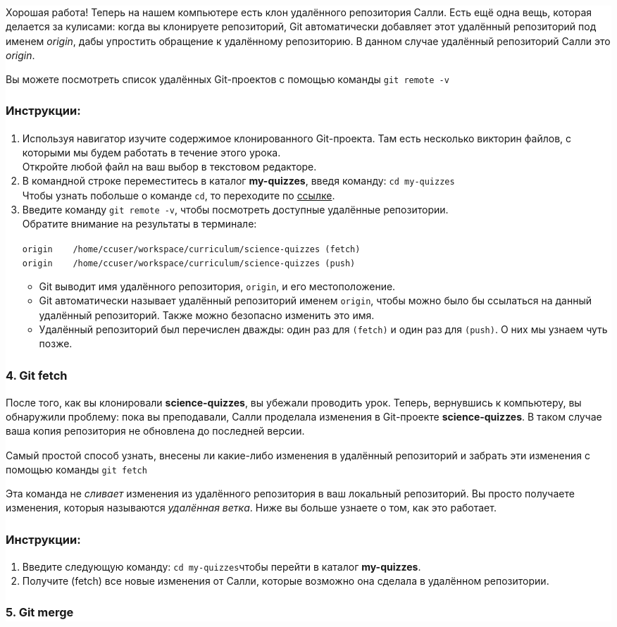 <p>Хорошая работа! Теперь на нашем компьютере есть клон удалённого репозитория Салли. Есть ещё одна вещь, которая делается за кулисами: когда вы клонируете репозиторий, Git автоматически добавляет этот удалённый репозиторий под именем <i>origin</i>, дабы упростить обращение к удалённому репозиторию. В данном случае удалённый репозиторий Салли это <i>origin</i>.</p>
<p>Вы можете посмотреть список удалённых Git-проектов с помощью команды <code>git remote -v</code></p>
<h3>Инструкции:</h3>
<ol>
	<li>Используя навигатор изучите содержимое клонированного Git-проекта. Там есть несколько викторин файлов, с которыми мы будем работать в течение этого урока.<br>
	Откройте любой файл на ваш выбор в текстовом редакторе.</li>
	<li>В командной строке переместитесь в каталог <b>my-quizzes</b>, введя команду: <code>cd my-quizzes</code><br>
	Чтобы узнать побольше о команде <code>cd</code>, то переходите по <a href="https://www.codecademy.com/en/courses/learn-the-command-line/lessons/navigation/exercises/your-first-command?action=lesson_resume">ссылке</a>.</li>
	<li>Введите команду <code>git remote -v</code>, чтобы посмотреть доступные удалённые репозитории.<br>
	Обратите внимание на результаты в терминале:<br>
	<pre><code>origin    /home/ccuser/workspace/curriculum/science-quizzes (fetch)
origin    /home/ccuser/workspace/curriculum/science-quizzes (push)</code></pre>
		<ul>
			<li>Git выводит имя удалённого репозитория, <code>origin</code>, и его местоположение.</li>
			<li>Git автоматически называет удалённый репозиторий именем <code>origin</code>, чтобы можно было бы ссылаться на данный удалённый репозиторий. Также можно безопасно изменить это имя.</li>
			<li>Удалённый репозиторий был перечислен дважды: один раз для <code>(fetch)</code> и один раз для <code>(push)</code>. О них мы узнаем чуть позже.</li>
		</ul>
	</li>
</ol>

### 4. Git fetch

<p>После того, как вы клонировали <b>science-quizzes</b>, вы убежали проводить урок. Теперь, вернувшись к компьютеру, вы обнаружили проблему: пока вы преподавали, Салли проделала изменения в Git-проекте <b>science-quizzes</b>. В таком случае ваша копия репозитория не обновлена до последней версии.</p>
<p>Самый простой способ узнать, внесены ли какие-либо изменения в удалённый репозиторий и забрать эти изменения с помощью команды <code>git fetch</code></p>
<p>Эта команда не <i>сливает</i> изменения из удалённого репозитория в ваш локальный репозиторий. Вы просто получаете изменения, которыя называются <i>удалённая ветка</i>. Ниже вы больше узнаете о том, как это работает.</p>
<h3>Инструкции:</h3>
<ol>
	<li>Введите следующую команду: <code>cd my-quizzes</code>чтобы перейти в каталог <b>my-quizzes</b>.</li> 
	<li>Получите (fetch) все новые изменения от Салли, которые возможно она сделала в удалённом репозитории.</li>
</ol>

### 5. Git merge
